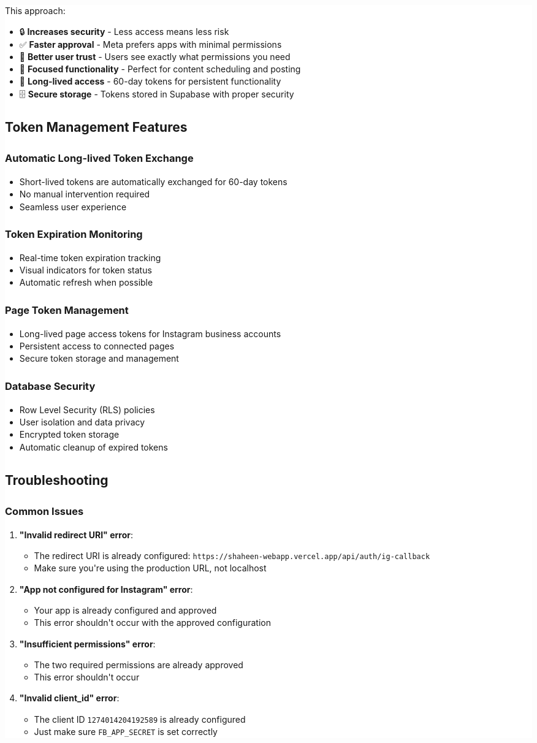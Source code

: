 This approach:
- 🔒 **Increases security** - Less access means less risk
- ✅ **Faster approval** - Meta prefers apps with minimal permissions
- 🚀 **Better user trust** - Users see exactly what permissions you need
- 📱 **Focused functionality** - Perfect for content scheduling and posting
- 🔐 **Long-lived access** - 60-day tokens for persistent functionality
- 🗄️ **Secure storage** - Tokens stored in Supabase with proper security

## Token Management Features

### Automatic Long-lived Token Exchange
- Short-lived tokens are automatically exchanged for 60-day tokens
- No manual intervention required
- Seamless user experience

### Token Expiration Monitoring
- Real-time token expiration tracking
- Visual indicators for token status
- Automatic refresh when possible

### Page Token Management
- Long-lived page access tokens for Instagram business accounts
- Persistent access to connected pages
- Secure token storage and management

### Database Security
- Row Level Security (RLS) policies
- User isolation and data privacy
- Encrypted token storage
- Automatic cleanup of expired tokens

## Troubleshooting

### Common Issues

1. **"Invalid redirect URI" error**:
   - The redirect URI is already configured: `https://shaheen-webapp.vercel.app/api/auth/ig-callback`
   - Make sure you're using the production URL, not localhost

2. **"App not configured for Instagram" error**:
   - Your app is already configured and approved
   - This error shouldn't occur with the approved configuration

3. **"Insufficient permissions" error**:
   - The two required permissions are already approved
   - This error shouldn't occur

4. **"Invalid client_id" error**:
   - The client ID `1274014204192589` is already configured
   - Just make sure `FB_APP_SECRET` is set correctly
